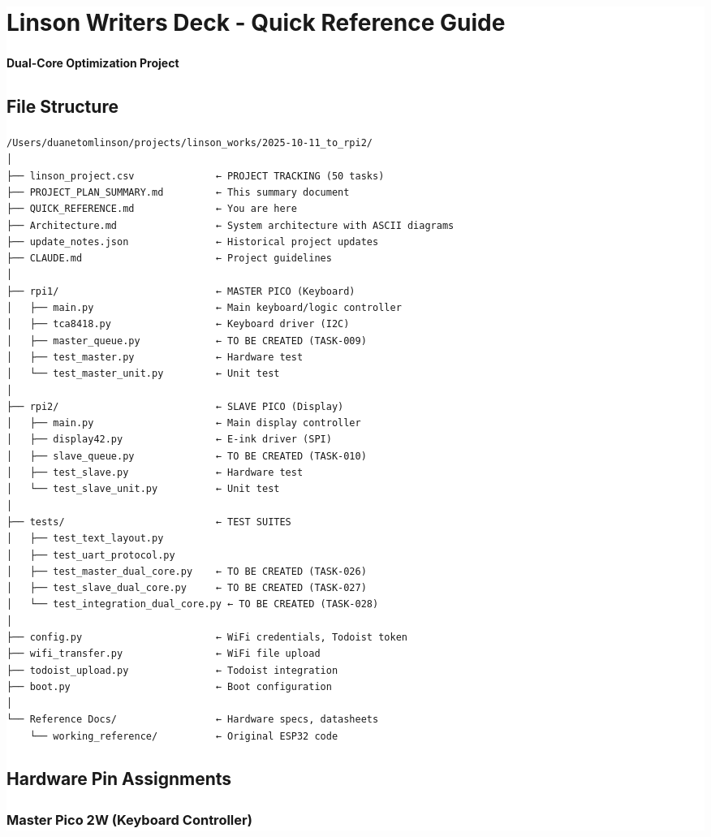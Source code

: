 # Linson Writers Deck - Quick Reference Guide
**Dual-Core Optimization Project**

## File Structure

```
/Users/duanetomlinson/projects/linson_works/2025-10-11_to_rpi2/
│
├── linson_project.csv              ← PROJECT TRACKING (50 tasks)
├── PROJECT_PLAN_SUMMARY.md         ← This summary document
├── QUICK_REFERENCE.md              ← You are here
├── Architecture.md                 ← System architecture with ASCII diagrams
├── update_notes.json               ← Historical project updates
├── CLAUDE.md                       ← Project guidelines
│
├── rpi1/                           ← MASTER PICO (Keyboard)
│   ├── main.py                     ← Main keyboard/logic controller
│   ├── tca8418.py                  ← Keyboard driver (I2C)
│   ├── master_queue.py             ← TO BE CREATED (TASK-009)
│   ├── test_master.py              ← Hardware test
│   └── test_master_unit.py         ← Unit test
│
├── rpi2/                           ← SLAVE PICO (Display)
│   ├── main.py                     ← Main display controller
│   ├── display42.py                ← E-ink driver (SPI)
│   ├── slave_queue.py              ← TO BE CREATED (TASK-010)
│   ├── test_slave.py               ← Hardware test
│   └── test_slave_unit.py          ← Unit test
│
├── tests/                          ← TEST SUITES
│   ├── test_text_layout.py
│   ├── test_uart_protocol.py
│   ├── test_master_dual_core.py    ← TO BE CREATED (TASK-026)
│   ├── test_slave_dual_core.py     ← TO BE CREATED (TASK-027)
│   └── test_integration_dual_core.py ← TO BE CREATED (TASK-028)
│
├── config.py                       ← WiFi credentials, Todoist token
├── wifi_transfer.py                ← WiFi file upload
├── todoist_upload.py               ← Todoist integration
├── boot.py                         ← Boot configuration
│
└── Reference Docs/                 ← Hardware specs, datasheets
    └── working_reference/          ← Original ESP32 code
```

## Hardware Pin Assignments

### Master Pico 2W (Keyboard Controller)
